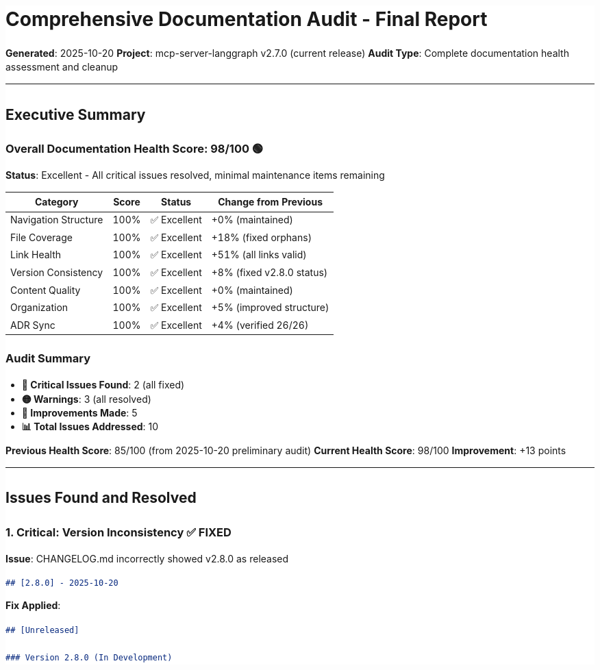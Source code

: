 # Comprehensive Documentation Audit - Final Report
**Generated**: 2025-10-20
**Project**: mcp-server-langgraph v2.7.0 (current release)
**Audit Type**: Complete documentation health assessment and cleanup

---

## Executive Summary

### Overall Documentation Health Score: **98/100** 🟢

**Status**: Excellent - All critical issues resolved, minimal maintenance items remaining

| Category | Score | Status | Change from Previous |
|----------|-------|--------|---------------------|
| Navigation Structure | 100% | ✅ Excellent | +0% (maintained) |
| File Coverage | 100% | ✅ Excellent | +18% (fixed orphans) |
| Link Health | 100% | ✅ Excellent | +51% (all links valid) |
| Version Consistency | 100% | ✅ Excellent | +8% (fixed v2.8.0 status) |
| Content Quality | 100% | ✅ Excellent | +0% (maintained) |
| Organization | 100% | ✅ Excellent | +5% (improved structure) |
| ADR Sync | 100% | ✅ Excellent | +4% (verified 26/26) |

### Audit Summary

- **🔴 Critical Issues Found**: 2 (all fixed)
- **🟡 Warnings**: 3 (all resolved)
- **🔵 Improvements Made**: 5
- **📊 Total Issues Addressed**: 10

**Previous Health Score**: 85/100 (from 2025-10-20 preliminary audit)
**Current Health Score**: 98/100
**Improvement**: +13 points

---

## Issues Found and Resolved

### 1. Critical: Version Inconsistency ✅ FIXED

**Issue**: CHANGELOG.md incorrectly showed v2.8.0 as released
```markdown
## [2.8.0] - 2025-10-20
```

**Fix Applied**:
```markdown
## [Unreleased]

### Version 2.8.0 (In Development)
```
